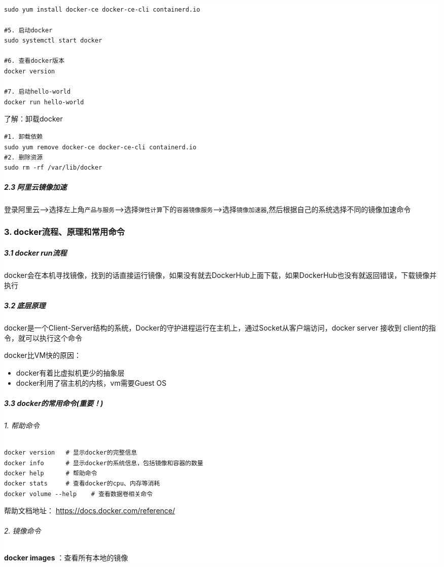 ```shell
sudo yum install docker-ce docker-ce-cli containerd.io

#5. 启动docker
sudo systemctl start docker

#6. 查看docker版本
docker version

#7. 启动hello-world
docker run hello-world
```

了解：卸载docker

```shell
#1. 卸载依赖
sudo yum remove docker-ce docker-ce-cli containerd.io
#2. 删除资源
sudo rm -rf /var/lib/docker
```

##### 2.3 阿里云镜像加速

登录阿里云-->选择左上角`产品与服务`-->选择`弹性计算`下的`容器镜像服务`-->选择`镜像加速器`,然后根据自己的系统选择不同的镜像加速命令

### 3. docker流程、原理和常用命令

##### 3.1 docker run流程

docker会在本机寻找镜像，找到的话直接运行镜像，如果没有就去DockerHub上面下载，如果DockerHub也没有就返回错误，下载镜像并执行

##### 3.2 底层原理

docker是一个Client-Server结构的系统，Docker的守护进程运行在主机上，通过Socket从客户端访问，docker server 接收到 client的指令，就可以执行这个命令

docker比VM快的原因：

- docker有着比虚拟机更少的抽象层
- docker利用了宿主机的内核，vm需要Guest OS

##### 3.3 docker的常用命令(重要！)

###### 1. 帮助命令

```shell
docker version   # 显示docker的完整信息
docker info      # 显示docker的系统信息，包括镜像和容器的数量
docker help      # 帮助命令
docker stats     # 查看docker的cpu、内存等消耗
docker volume --help    # 查看数据卷相关命令
```

帮助文档地址： https://docs.docker.com/reference/ 

###### 2. 镜像命令

**docker images** ：查看所有本地的镜像
